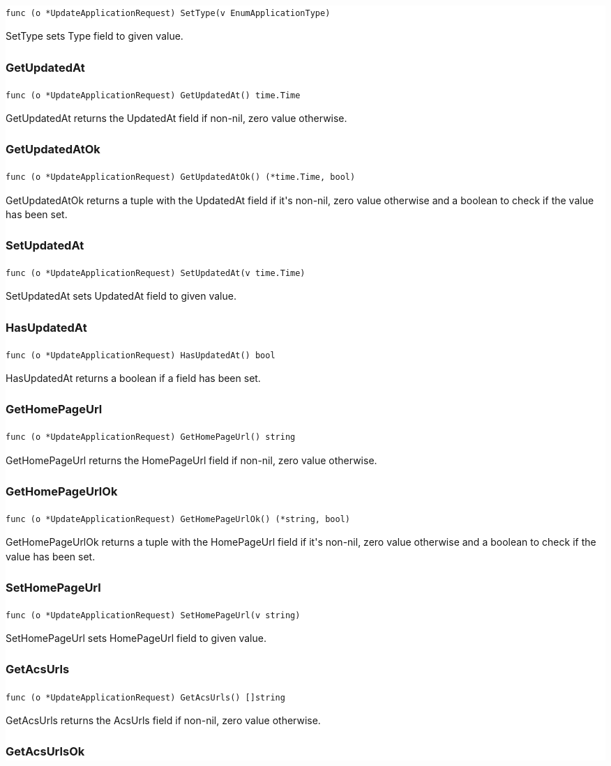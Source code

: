 `func (o *UpdateApplicationRequest) SetType(v EnumApplicationType)`

SetType sets Type field to given value.


### GetUpdatedAt

`func (o *UpdateApplicationRequest) GetUpdatedAt() time.Time`

GetUpdatedAt returns the UpdatedAt field if non-nil, zero value otherwise.

### GetUpdatedAtOk

`func (o *UpdateApplicationRequest) GetUpdatedAtOk() (*time.Time, bool)`

GetUpdatedAtOk returns a tuple with the UpdatedAt field if it's non-nil, zero value otherwise
and a boolean to check if the value has been set.

### SetUpdatedAt

`func (o *UpdateApplicationRequest) SetUpdatedAt(v time.Time)`

SetUpdatedAt sets UpdatedAt field to given value.

### HasUpdatedAt

`func (o *UpdateApplicationRequest) HasUpdatedAt() bool`

HasUpdatedAt returns a boolean if a field has been set.

### GetHomePageUrl

`func (o *UpdateApplicationRequest) GetHomePageUrl() string`

GetHomePageUrl returns the HomePageUrl field if non-nil, zero value otherwise.

### GetHomePageUrlOk

`func (o *UpdateApplicationRequest) GetHomePageUrlOk() (*string, bool)`

GetHomePageUrlOk returns a tuple with the HomePageUrl field if it's non-nil, zero value otherwise
and a boolean to check if the value has been set.

### SetHomePageUrl

`func (o *UpdateApplicationRequest) SetHomePageUrl(v string)`

SetHomePageUrl sets HomePageUrl field to given value.


### GetAcsUrls

`func (o *UpdateApplicationRequest) GetAcsUrls() []string`

GetAcsUrls returns the AcsUrls field if non-nil, zero value otherwise.

### GetAcsUrlsOk
